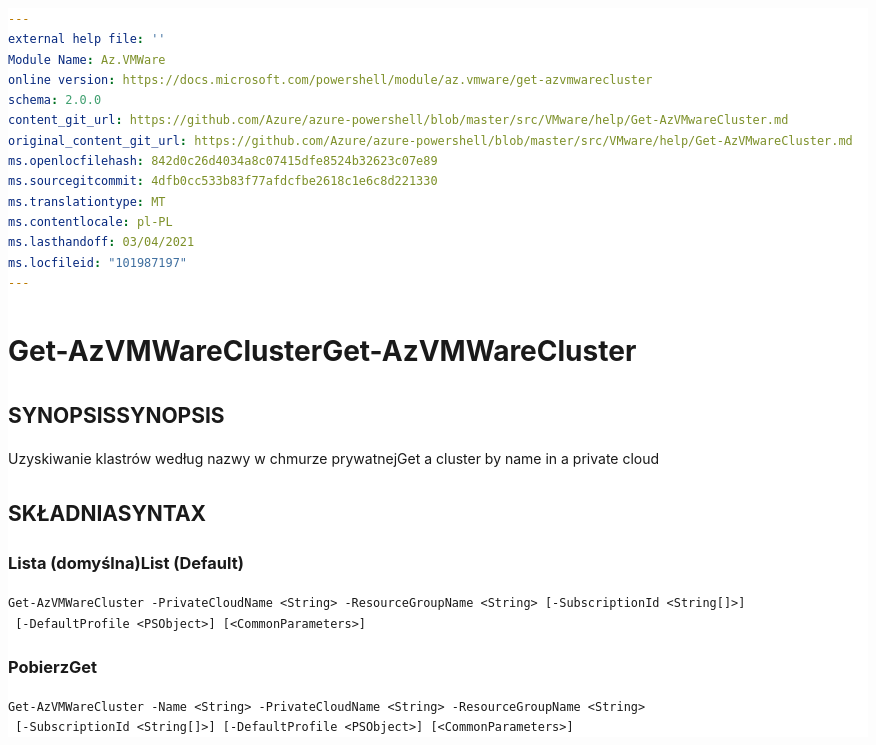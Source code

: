 ```yaml
---
external help file: ''
Module Name: Az.VMWare
online version: https://docs.microsoft.com/powershell/module/az.vmware/get-azvmwarecluster
schema: 2.0.0
content_git_url: https://github.com/Azure/azure-powershell/blob/master/src/VMware/help/Get-AzVMwareCluster.md
original_content_git_url: https://github.com/Azure/azure-powershell/blob/master/src/VMware/help/Get-AzVMwareCluster.md
ms.openlocfilehash: 842d0c26d4034a8c07415dfe8524b32623c07e89
ms.sourcegitcommit: 4dfb0cc533b83f77afdcfbe2618c1e6c8d221330
ms.translationtype: MT
ms.contentlocale: pl-PL
ms.lasthandoff: 03/04/2021
ms.locfileid: "101987197"
---
```

# <span data-ttu-id="744e6-101">Get-AzVMWareCluster</span><span class="sxs-lookup"><span data-stu-id="744e6-101">Get-AzVMWareCluster</span></span>

## <span data-ttu-id="744e6-102">SYNOPSIS</span><span class="sxs-lookup"><span data-stu-id="744e6-102">SYNOPSIS</span></span>
<span data-ttu-id="744e6-103">Uzyskiwanie klastrów według nazwy w chmurze prywatnej</span><span class="sxs-lookup"><span data-stu-id="744e6-103">Get a cluster by name in a private cloud</span></span>

## <span data-ttu-id="744e6-104">SKŁADNIA</span><span class="sxs-lookup"><span data-stu-id="744e6-104">SYNTAX</span></span>

### <span data-ttu-id="744e6-105">Lista (domyślna)</span><span class="sxs-lookup"><span data-stu-id="744e6-105">List (Default)</span></span>
```
Get-AzVMWareCluster -PrivateCloudName <String> -ResourceGroupName <String> [-SubscriptionId <String[]>]
 [-DefaultProfile <PSObject>] [<CommonParameters>]
```

### <span data-ttu-id="744e6-106">Pobierz</span><span class="sxs-lookup"><span data-stu-id="744e6-106">Get</span></span>
```
Get-AzVMWareCluster -Name <String> -PrivateCloudName <String> -ResourceGroupName <String>
 [-SubscriptionId <String[]>] [-DefaultProfile <PSObject>] [<CommonParameters>]
```
